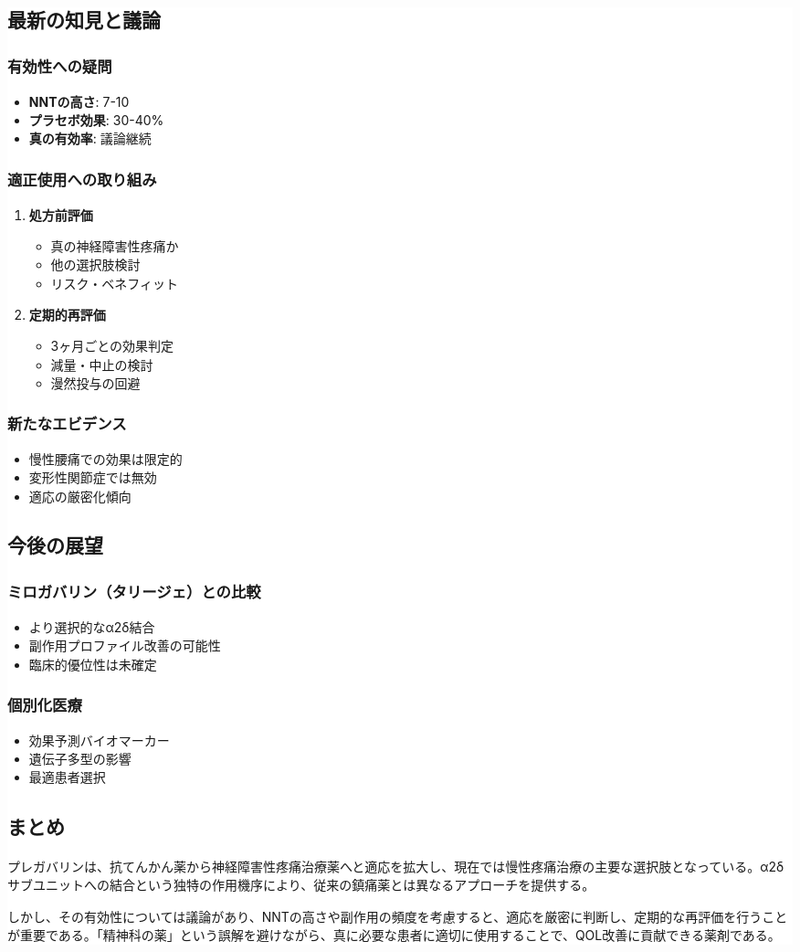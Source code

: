 ## 最新の知見と議論

### 有効性への疑問
- **NNTの高さ**: 7-10
- **プラセボ効果**: 30-40%
- **真の有効率**: 議論継続

### 適正使用への取り組み
1. **処方前評価**
   - 真の神経障害性疼痛か
   - 他の選択肢検討
   - リスク・ベネフィット

2. **定期的再評価**
   - 3ヶ月ごとの効果判定
   - 減量・中止の検討
   - 漫然投与の回避

### 新たなエビデンス
- 慢性腰痛での効果は限定的
- 変形性関節症では無効
- 適応の厳密化傾向

## 今後の展望

### ミロガバリン（タリージェ）との比較
- より選択的なα2δ結合
- 副作用プロファイル改善の可能性
- 臨床的優位性は未確定

### 個別化医療
- 効果予測バイオマーカー
- 遺伝子多型の影響
- 最適患者選択

## まとめ

プレガバリンは、抗てんかん薬から神経障害性疼痛治療薬へと適応を拡大し、現在では慢性疼痛治療の主要な選択肢となっている。α2δサブユニットへの結合という独特の作用機序により、従来の鎮痛薬とは異なるアプローチを提供する。

しかし、その有効性については議論があり、NNTの高さや副作用の頻度を考慮すると、適応を厳密に判断し、定期的な再評価を行うことが重要である。「精神科の薬」という誤解を避けながら、真に必要な患者に適切に使用することで、QOL改善に貢献できる薬剤である。